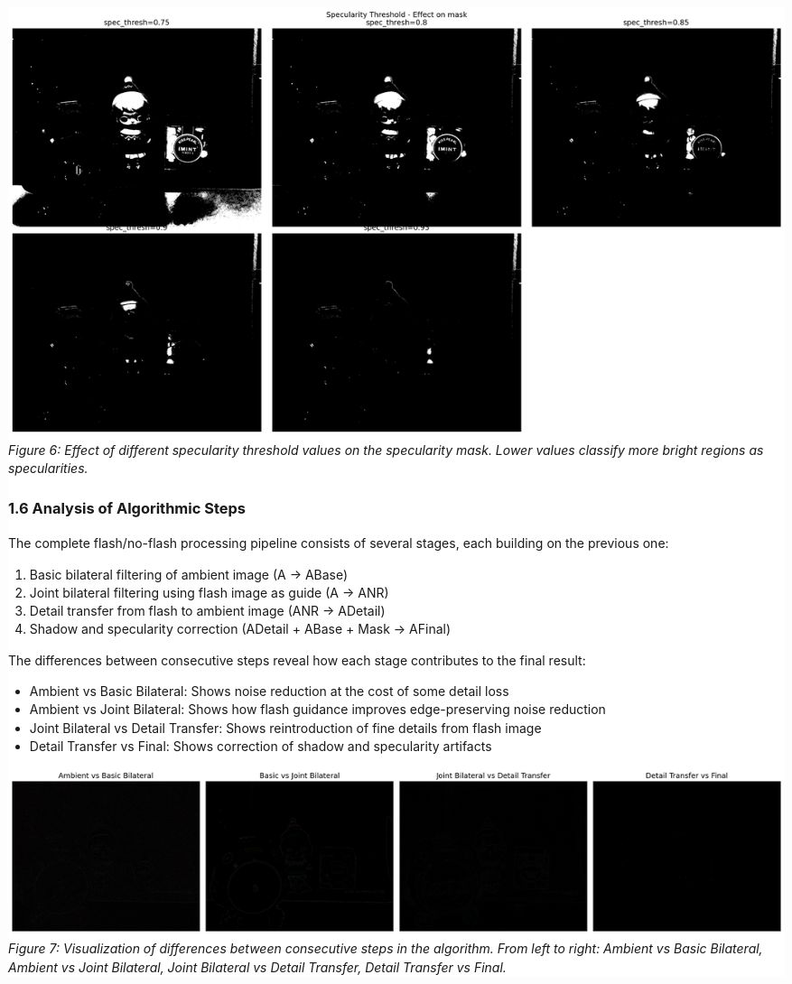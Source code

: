 ![Specularity Threshold Comparison](results/param_exploration/spec_thresh/mask_comparison.png)
*Figure 6: Effect of different specularity threshold values on the specularity mask. Lower values classify more bright regions as specularities.*

### 1.6 Analysis of Algorithmic Steps

The complete flash/no-flash processing pipeline consists of several stages, each building on the previous one:
1. Basic bilateral filtering of ambient image (A → ABase)
2. Joint bilateral filtering using flash image as guide (A → ANR)
3. Detail transfer from flash to ambient image (ANR → ADetail)
4. Shadow and specularity correction (ADetail + ABase + Mask → AFinal)

The differences between consecutive steps reveal how each stage contributes to the final result:
- Ambient vs Basic Bilateral: Shows noise reduction at the cost of some detail loss
- Ambient vs Joint Bilateral: Shows how flash guidance improves edge-preserving noise reduction
- Joint Bilateral vs Detail Transfer: Shows reintroduction of fine details from flash image
- Detail Transfer vs Final: Shows correction of shadow and specularity artifacts

![Algorithm Differences](results/param_exploration/algorithm_steps/algorithm_diff_steps.png)
*Figure 7: Visualization of differences between consecutive steps in the algorithm. From left to right: Ambient vs Basic Bilateral, Ambient vs Joint Bilateral, Joint Bilateral vs Detail Transfer, Detail Transfer vs Final.*
